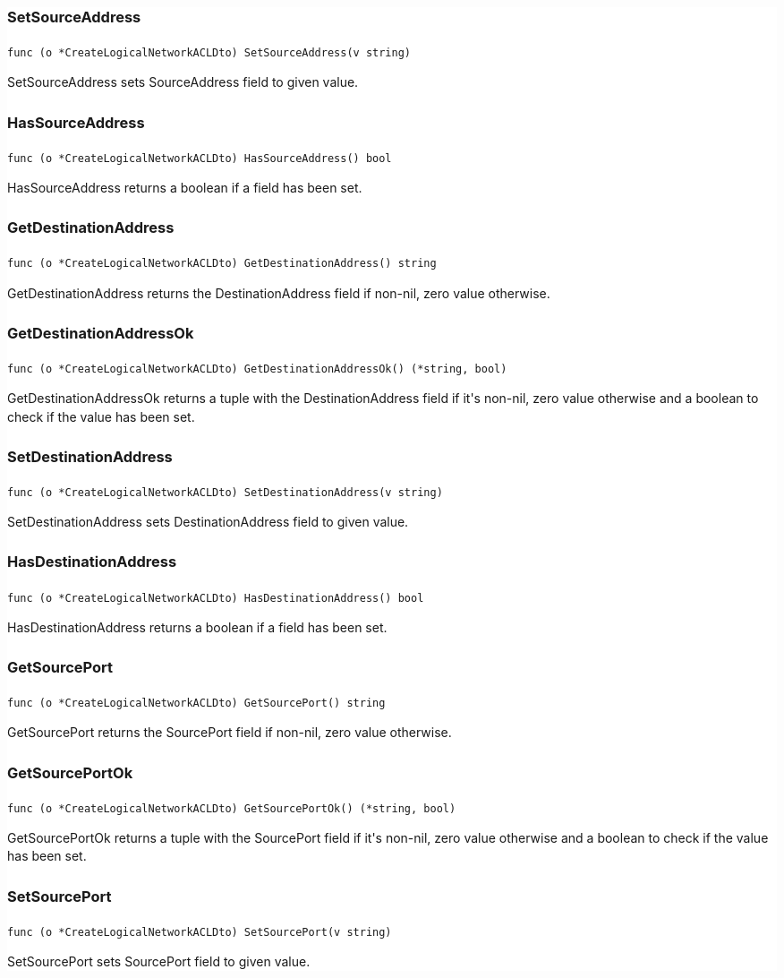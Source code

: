 ### SetSourceAddress

`func (o *CreateLogicalNetworkACLDto) SetSourceAddress(v string)`

SetSourceAddress sets SourceAddress field to given value.

### HasSourceAddress

`func (o *CreateLogicalNetworkACLDto) HasSourceAddress() bool`

HasSourceAddress returns a boolean if a field has been set.

### GetDestinationAddress

`func (o *CreateLogicalNetworkACLDto) GetDestinationAddress() string`

GetDestinationAddress returns the DestinationAddress field if non-nil, zero value otherwise.

### GetDestinationAddressOk

`func (o *CreateLogicalNetworkACLDto) GetDestinationAddressOk() (*string, bool)`

GetDestinationAddressOk returns a tuple with the DestinationAddress field if it's non-nil, zero value otherwise
and a boolean to check if the value has been set.

### SetDestinationAddress

`func (o *CreateLogicalNetworkACLDto) SetDestinationAddress(v string)`

SetDestinationAddress sets DestinationAddress field to given value.

### HasDestinationAddress

`func (o *CreateLogicalNetworkACLDto) HasDestinationAddress() bool`

HasDestinationAddress returns a boolean if a field has been set.

### GetSourcePort

`func (o *CreateLogicalNetworkACLDto) GetSourcePort() string`

GetSourcePort returns the SourcePort field if non-nil, zero value otherwise.

### GetSourcePortOk

`func (o *CreateLogicalNetworkACLDto) GetSourcePortOk() (*string, bool)`

GetSourcePortOk returns a tuple with the SourcePort field if it's non-nil, zero value otherwise
and a boolean to check if the value has been set.

### SetSourcePort

`func (o *CreateLogicalNetworkACLDto) SetSourcePort(v string)`

SetSourcePort sets SourcePort field to given value.
